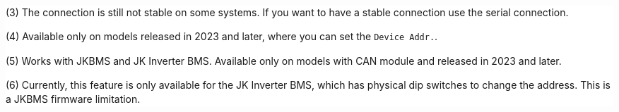 (3) The connection is still not stable on some systems. If you want to have a stable connection use the serial connection.

(4) Available only on models released in 2023 and later, where you can set the `Device Addr.`.

(5) Works with JKBMS and JK Inverter BMS. Available only on models with CAN module and released in 2023 and later.

(6) Currently, this feature is only available for the JK Inverter BMS, which has physical dip switches to change the address. This is a JKBMS firmware limitation.
